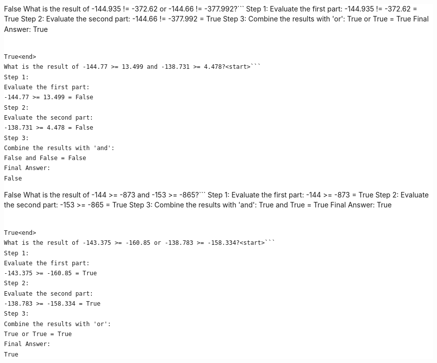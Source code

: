False<end>
What is the result of -144.935 != -372.62 or -144.66 != -377.992?<start>```
Step 1:
Evaluate the first part:
-144.935 != -372.62 = True
Step 2:
Evaluate the second part:
-144.66 != -377.992 = True
Step 3:
Combine the results with 'or':
True or True = True
Final Answer:
True
```

True<end>
What is the result of -144.77 >= 13.499 and -138.731 >= 4.478?<start>```
Step 1:
Evaluate the first part:
-144.77 >= 13.499 = False
Step 2:
Evaluate the second part:
-138.731 >= 4.478 = False
Step 3:
Combine the results with 'and':
False and False = False
Final Answer:
False
```

False<end>
What is the result of -144 >= -873 and -153 >= -865?<start>```
Step 1:
Evaluate the first part:
-144 >= -873 = True
Step 2:
Evaluate the second part:
-153 >= -865 = True
Step 3:
Combine the results with 'and':
True and True = True
Final Answer:
True
```

True<end>
What is the result of -143.375 >= -160.85 or -138.783 >= -158.334?<start>```
Step 1:
Evaluate the first part:
-143.375 >= -160.85 = True
Step 2:
Evaluate the second part:
-138.783 >= -158.334 = True
Step 3:
Combine the results with 'or':
True or True = True
Final Answer:
True
```
